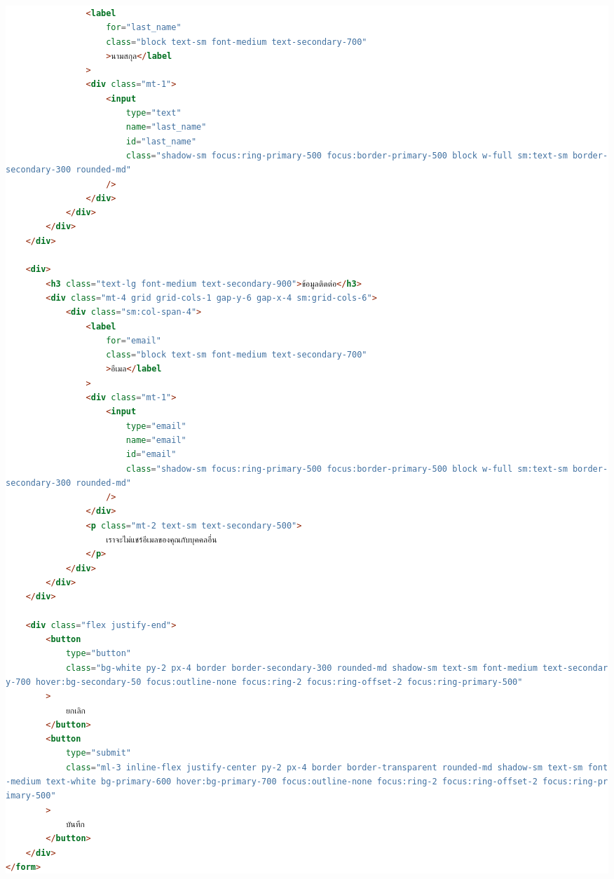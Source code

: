 ```html
                <label
                    for="last_name"
                    class="block text-sm font-medium text-secondary-700"
                    >นามสกุล</label
                >
                <div class="mt-1">
                    <input
                        type="text"
                        name="last_name"
                        id="last_name"
                        class="shadow-sm focus:ring-primary-500 focus:border-primary-500 block w-full sm:text-sm border-secondary-300 rounded-md"
                    />
                </div>
            </div>
        </div>
    </div>

    <div>
        <h3 class="text-lg font-medium text-secondary-900">ข้อมูลติดต่อ</h3>
        <div class="mt-4 grid grid-cols-1 gap-y-6 gap-x-4 sm:grid-cols-6">
            <div class="sm:col-span-4">
                <label
                    for="email"
                    class="block text-sm font-medium text-secondary-700"
                    >อีเมล</label
                >
                <div class="mt-1">
                    <input
                        type="email"
                        name="email"
                        id="email"
                        class="shadow-sm focus:ring-primary-500 focus:border-primary-500 block w-full sm:text-sm border-secondary-300 rounded-md"
                    />
                </div>
                <p class="mt-2 text-sm text-secondary-500">
                    เราจะไม่แชร์อีเมลของคุณกับบุคคลอื่น
                </p>
            </div>
        </div>
    </div>

    <div class="flex justify-end">
        <button
            type="button"
            class="bg-white py-2 px-4 border border-secondary-300 rounded-md shadow-sm text-sm font-medium text-secondary-700 hover:bg-secondary-50 focus:outline-none focus:ring-2 focus:ring-offset-2 focus:ring-primary-500"
        >
            ยกเลิก
        </button>
        <button
            type="submit"
            class="ml-3 inline-flex justify-center py-2 px-4 border border-transparent rounded-md shadow-sm text-sm font-medium text-white bg-primary-600 hover:bg-primary-700 focus:outline-none focus:ring-2 focus:ring-offset-2 focus:ring-primary-500"
        >
            บันทึก
        </button>
    </div>
</form>
```